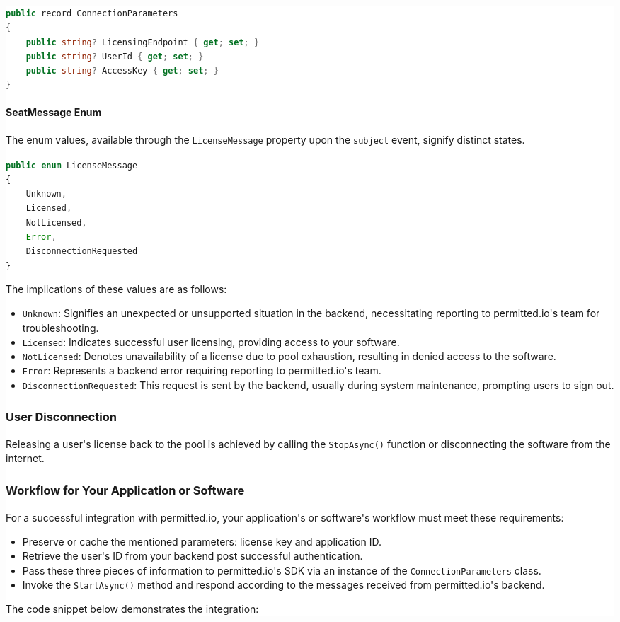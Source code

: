 ```csharp
public record ConnectionParameters
{
    public string? LicensingEndpoint { get; set; }
    public string? UserId { get; set; }
    public string? AccessKey { get; set; }
}
```

#### SeatMessage Enum

The enum values, available through the `LicenseMessage` property upon the `subject` event, signify distinct states.

```typescript
public enum LicenseMessage
{
    Unknown,
    Licensed,
    NotLicensed,
    Error,
    DisconnectionRequested
}
```

The implications of these values are as follows:

* `Unknown`: Signifies an unexpected or unsupported situation in the backend, necessitating reporting to permitted.io's team for troubleshooting.
* `Licensed`: Indicates successful user licensing, providing access to your software.
* `NotLicensed`: Denotes unavailability of a license due to pool exhaustion, resulting in denied access to the software.
* `Error`: Represents a backend error requiring reporting to permitted.io's team.
* `DisconnectionRequested`: This request is sent by the backend, usually during system maintenance, prompting users to sign out.

### User Disconnection

Releasing a user's license back to the pool is achieved by calling the `StopAsync()` function or disconnecting the software from the internet.

### Workflow for Your Application or Software

For a successful integration with permitted.io, your application's or software's workflow must meet these requirements:

* Preserve or cache the mentioned parameters: license key and application ID.
* Retrieve the user's ID from your backend post successful authentication.
* Pass these three pieces of information to permitted.io's SDK via an instance of the `ConnectionParameters` class.
* Invoke the `StartAsync()` method and respond according to the messages received from permitted.io's backend.

The code snippet below demonstrates the integration:
